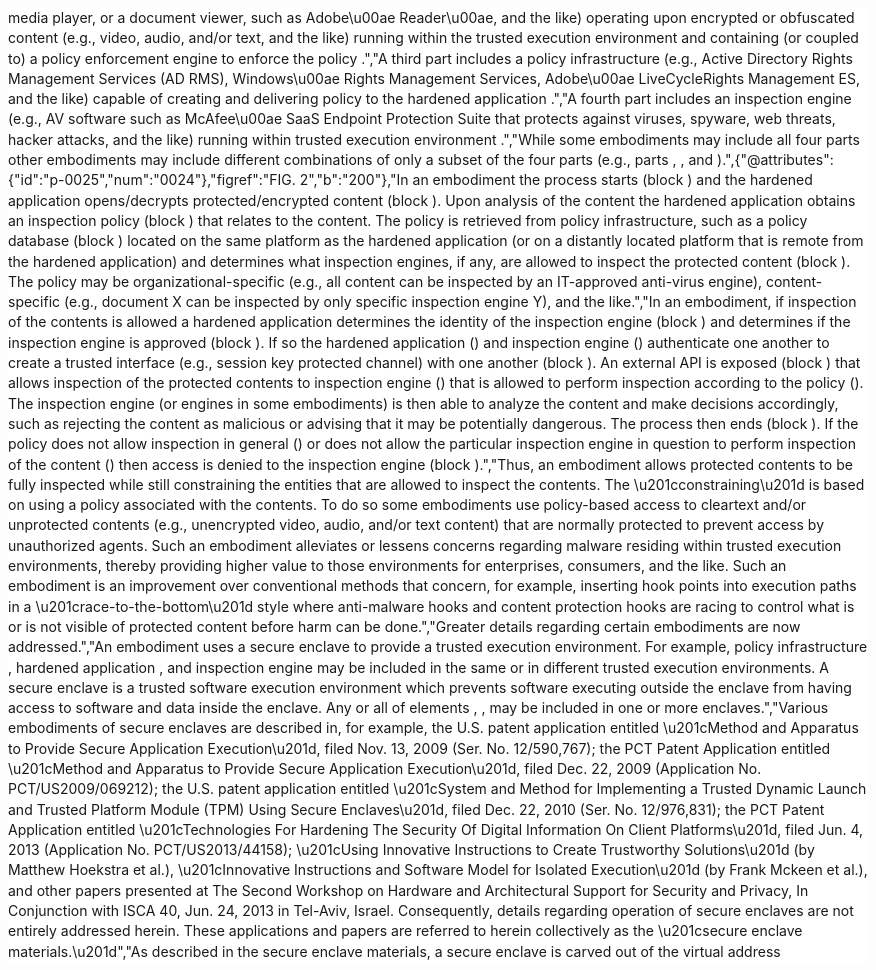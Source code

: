 media player, or a document viewer, such as Adobe\u00ae Reader\u00ae, and the like) operating upon encrypted or obfuscated content  (e.g., video, audio, and\/or text, and the like) running within the trusted execution environment  and containing (or coupled to) a policy enforcement engine  to enforce the policy .","A third part includes a policy infrastructure  (e.g., Active Directory Rights Management Services (AD RMS), Windows\u00ae Rights Management Services, Adobe\u00ae LiveCycleRights Management ES, and the like) capable of creating and delivering policy  to the hardened application .","A fourth part includes an inspection engine  (e.g., AV software such as McAfee\u00ae SaaS Endpoint Protection Suite that protects against viruses, spyware, web threats, hacker attacks, and the like) running within trusted execution environment .","While some embodiments may include all four parts other embodiments may include different combinations of only a subset of the four parts (e.g., parts , , and ).",{"@attributes":{"id":"p-0025","num":"0024"},"figref":"FIG. 2","b":"200"},"In an embodiment the process  starts (block ) and the hardened application opens\/decrypts protected\/encrypted content (block ). Upon analysis of the content the hardened application obtains an inspection policy (block ) that relates to the content. The policy is retrieved from policy infrastructure, such as a policy database (block ) located on the same platform as the hardened application (or on a distantly located platform that is remote from the hardened application) and determines what inspection engines, if any, are allowed to inspect the protected content (block ). The policy may be organizational-specific (e.g., all content can be inspected by an IT-approved anti-virus engine), content-specific (e.g., document X can be inspected by only specific inspection engine Y), and the like.","In an embodiment, if inspection of the contents is allowed a hardened application determines the identity of the inspection engine (block ) and determines if the inspection engine is approved (block ). If so the hardened application () and inspection engine () authenticate one another to create a trusted interface (e.g., session key protected channel) with one another (block ). An external API is exposed (block ) that allows inspection of the protected contents to inspection engine () that is allowed to perform inspection according to the policy (). The inspection engine (or engines in some embodiments) is then able to analyze the content and make decisions accordingly, such as rejecting the content as malicious or advising that it may be potentially dangerous. The process then ends (block ). If the policy does not allow inspection in general () or does not allow the particular inspection engine in question to perform inspection of the content () then access is denied to the inspection engine (block ).","Thus, an embodiment allows protected contents to be fully inspected while still constraining the entities that are allowed to inspect the contents. The \u201cconstraining\u201d is based on using a policy associated with the contents. To do so some embodiments use policy-based access to cleartext and\/or unprotected contents (e.g., unencrypted video, audio, and\/or text content) that are normally protected to prevent access by unauthorized agents. Such an embodiment alleviates or lessens concerns regarding malware residing within trusted execution environments, thereby providing higher value to those environments for enterprises, consumers, and the like. Such an embodiment is an improvement over conventional methods that concern, for example, inserting hook points into execution paths in a \u201crace-to-the-bottom\u201d style where anti-malware hooks and content protection hooks are racing to control what is or is not visible of protected content before harm can be done.","Greater details regarding certain embodiments are now addressed.","An embodiment uses a secure enclave to provide a trusted execution environment. For example, policy infrastructure , hardened application , and inspection engine  may be included in the same or in different trusted execution environments. A secure enclave is a trusted software execution environment which prevents software executing outside the enclave from having access to software and data inside the enclave. Any or all of elements , ,  may be included in one or more enclaves.","Various embodiments of secure enclaves are described in, for example, the U.S. patent application entitled \u201cMethod and Apparatus to Provide Secure Application Execution\u201d, filed Nov. 13, 2009 (Ser. No. 12\/590,767); the PCT Patent Application entitled \u201cMethod and Apparatus to Provide Secure Application Execution\u201d, filed Dec. 22, 2009 (Application No. PCT\/US2009\/069212); the U.S. patent application entitled \u201cSystem and Method for Implementing a Trusted Dynamic Launch and Trusted Platform Module (TPM) Using Secure Enclaves\u201d, filed Dec. 22, 2010 (Ser. No. 12\/976,831); the PCT Patent Application entitled \u201cTechnologies For Hardening The Security Of Digital Information On Client Platforms\u201d, filed Jun. 4, 2013 (Application No. PCT\/US2013\/44158); \u201cUsing Innovative Instructions to Create Trustworthy Solutions\u201d (by Matthew Hoekstra et al.), \u201cInnovative Instructions and Software Model for Isolated Execution\u201d (by Frank Mckeen et al.), and other papers presented at The Second Workshop on Hardware and Architectural Support for Security and Privacy, In Conjunction with ISCA 40, Jun. 24, 2013 in Tel-Aviv, Israel. Consequently, details regarding operation of secure enclaves are not entirely addressed herein. These applications and papers are referred to herein collectively as the \u201csecure enclave materials.\u201d","As described in the secure enclave materials, a secure enclave is carved out of the virtual address